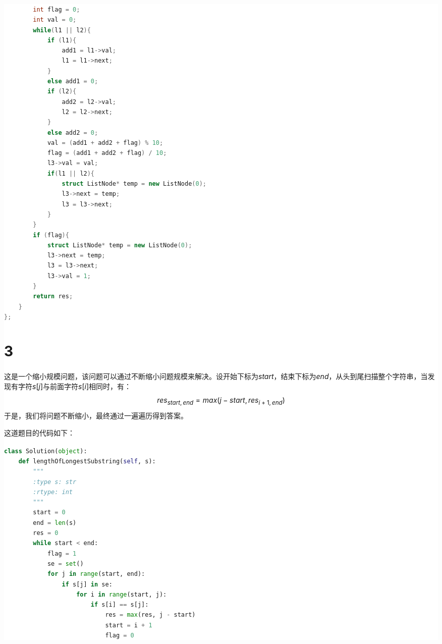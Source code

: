 ```c++
        int flag = 0;
        int val = 0;
        while(l1 || l2){
            if (l1){
                add1 = l1->val;
                l1 = l1->next;
            } 
            else add1 = 0;
            if (l2){
                add2 = l2->val;
                l2 = l2->next;
            }
            else add2 = 0;
            val = (add1 + add2 + flag) % 10;
            flag = (add1 + add2 + flag) / 10;
            l3->val = val;
            if(l1 || l2){
                struct ListNode* temp = new ListNode(0);
                l3->next = temp;
                l3 = l3->next;
            }
        }
        if (flag){
            struct ListNode* temp = new ListNode(0);
            l3->next = temp;
            l3 = l3->next;
            l3->val = 1;
        }
        return res;
    }
};
```

# 3

这是一个缩小规模问题，该问题可以通过不断缩小问题规模来解决。设开始下标为$start$，结束下标为$end$，从头到尾扫描整个字符串，当发现有字符$s[j]$与前面字符$s[i]$相同时，有：
$$
res_{start, end} = max(j-start, res_{i+1,end})
$$
于是，我们将问题不断缩小，最终通过一遍遍历得到答案。

这道题目的代码如下：

```python
class Solution(object):
    def lengthOfLongestSubstring(self, s):
        """
        :type s: str
        :rtype: int
        """
        start = 0
        end = len(s)
        res = 0
        while start < end:
            flag = 1
            se = set()
            for j in range(start, end):
                if s[j] in se:
                    for i in range(start, j):
                        if s[i] == s[j]:
                            res = max(res, j - start)
                            start = i + 1
                            flag = 0
```